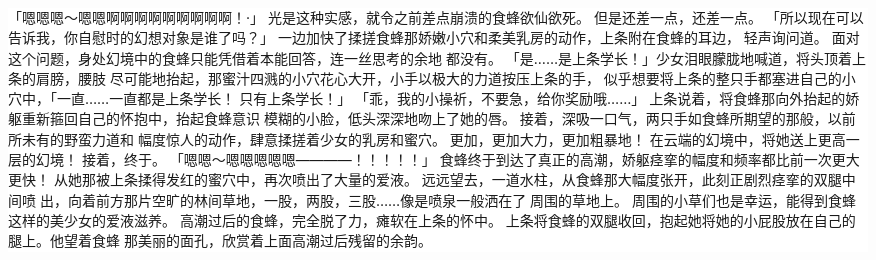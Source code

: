 「嗯嗯嗯～嗯嗯啊啊啊啊啊啊啊啊啊！·」
光是这种实感，就令之前差点崩溃的食蜂欲仙欲死。
但是还差一点，还差一点。
「所以现在可以告诉我，你自慰时的幻想对象是谁了吗？」
一边加快了揉搓食蜂那娇嫩小穴和柔美乳房的动作，上条附在食蜂的耳边， 轻声询问道。
面对这个问题，身处幻境中的食蜂只能凭借着本能回答，连一丝思考的余地 都没有。
「是……是上条学长！」少女泪眼朦胧地喊道，将头顶着上条的肩膀，腰肢 尽可能地抬起，那蜜汁四溅的小穴花心大开，小手以极大的力道按压上条的手， 似乎想要将上条的整只手都塞进自己的小穴中，「一直……一直都是上条学长！ 只有上条学长！」
「乖，我的小操祈，不要急，给你奖励哦……」
上条说着，将食蜂那向外抬起的娇躯重新箍回自己的怀抱中，抬起食蜂意识 模糊的小脸，低头深深地吻上了她的唇。
接着，深吸一口气，两只手如食蜂所期望的那般，以前所未有的野蛮力道和 幅度惊人的动作，肆意揉搓着少女的乳房和蜜穴。
更加，更加大力，更加粗暴地！
在云端的幻境中，将她送上更高一层的幻境！
接着，终于。
「嗯嗯～嗯嗯嗯嗯嗯————！！！！！」
食蜂终于到达了真正的高潮，娇躯痉挛的幅度和频率都比前一次更大更快！
从她那被上条揉得发红的蜜穴中，再次喷出了大量的爱液。
远远望去，一道水柱，从食蜂那大幅度张开，此刻正剧烈痉挛的双腿中间喷 出，向着前方那片空旷的林间草地，一股，两股，三股……像是喷泉一般洒在了 周围的草地上。
周围的小草们也是幸运，能得到食蜂这样的美少女的爱液滋养。
高潮过后的食蜂，完全脱了力，瘫软在上条的怀中。
上条将食蜂的双腿收回，抱起她将她的小屁股放在自己的腿上。他望着食蜂 那美丽的面孔，欣赏着上面高潮过后残留的余韵。


